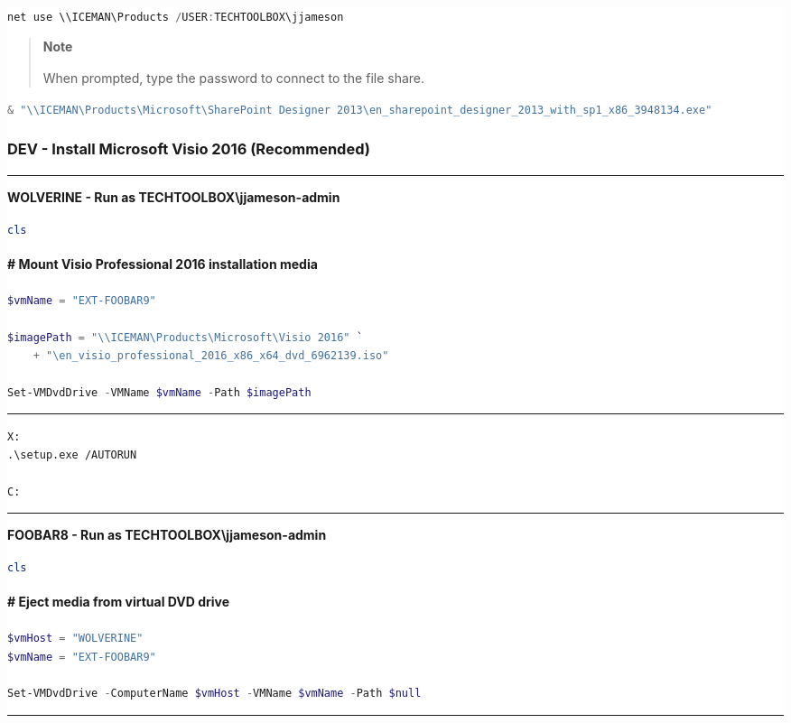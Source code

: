 ```PowerShell
net use \\ICEMAN\Products /USER:TECHTOOLBOX\jjameson
```

> **Note**
>
> When prompted, type the password to connect to the file share.

```PowerShell
& "\\ICEMAN\Products\Microsoft\SharePoint Designer 2013\en_sharepoint_designer_2013_with_sp1_x86_3948134.exe"
```

### DEV - Install Microsoft Visio 2016 (Recommended)

---

**WOLVERINE - Run as TECHTOOLBOX\\jjameson-admin**

```PowerShell
cls
```

#### # Mount Visio Professional 2016 installation media

```PowerShell
$vmName = "EXT-FOOBAR9"

$imagePath = "\\ICEMAN\Products\Microsoft\Visio 2016" `
    + "\en_visio_professional_2016_x86_x64_dvd_6962139.iso"

Set-VMDvdDrive -VMName $vmName -Path $imagePath
```

---

```Console
X:
.\setup.exe /AUTORUN

C:
```

---

**FOOBAR8 - Run as TECHTOOLBOX\\jjameson-admin**

```PowerShell
cls
```

#### # Eject media from virtual DVD drive

```PowerShell
$vmHost = "WOLVERINE"
$vmName = "EXT-FOOBAR9"

Set-VMDvdDrive -ComputerName $vmHost -VMName $vmName -Path $null
```

---